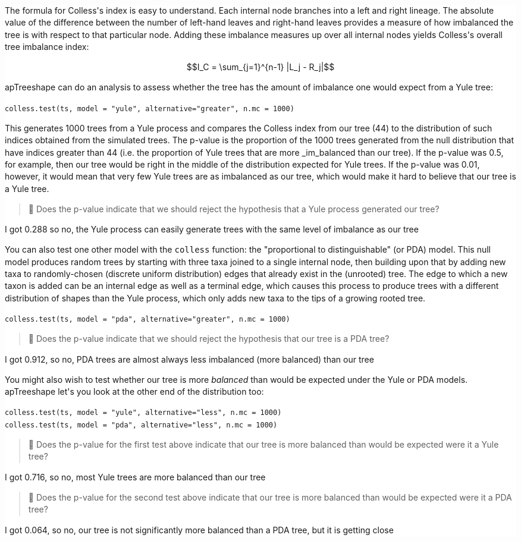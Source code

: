 The formula for Colless's index is easy to understand. Each internal node branches into a left and right lineage. The absolute value of the difference between the number of left-hand leaves and right-hand leaves provides a measure of how imbalanced the tree is with respect to that particular node. Adding these imbalance measures up over all internal nodes yields Colless's overall tree imbalance index:

$$I_C = \sum_{j=1}^{n-1} |L_j - R_j|$$

apTreeshape can do an analysis to assess whether the tree has the amount of imbalance one would expect from a Yule tree:

    colless.test(ts, model = "yule", alternative="greater", n.mc = 1000)
    
This generates 1000 trees from a Yule process and compares the Colless index from our tree (44) to the distribution of such indices obtained from the simulated trees. The p-value is the proportion of the 1000 trees generated from the null distribution that have indices greater than 44 (i.e. the proportion of Yule trees that are more _im_balanced than our tree). If the p-value was 0.5, for example, then our tree would be right in the middle of the distribution expected for Yule trees. If the p-value was 0.01, however, it would mean that very few Yule trees are as imbalanced as our tree, which would make it hard to believe that our tree is a Yule tree.

> :thinking: Does the p-value indicate that we should reject the hypothesis that a Yule process generated our tree? 

I got 0.288 so no, the Yule process can easily generate trees with the same level of imbalance as our tree

You can also test one other model with the <tt>colless</tt> function: the "proportional to distinguishable" (or PDA) model. This null model produces random trees by starting with three taxa joined to a single internal node, then building upon that by adding new taxa to randomly-chosen (discrete uniform distribution) edges that already exist in the (unrooted) tree. The edge to which a new taxon is added can be an internal edge as well as a terminal edge, which causes this process to produce trees with a different distribution of shapes than the Yule process, which only adds new taxa to the tips of a growing rooted tree.

    colless.test(ts, model = "pda", alternative="greater", n.mc = 1000)
    
> :thinking: Does the p-value indicate that we should reject the hypothesis that our tree is a PDA tree? 

I got 0.912, so no, PDA trees are almost always less imbalanced (more balanced) than our tree

You might also wish to test whether our tree is more _balanced_ than would be expected under the Yule or PDA models. apTreeshape let's you look at the other end of the distribution too:

    colless.test(ts, model = "yule", alternative="less", n.mc = 1000)
    colless.test(ts, model = "pda", alternative="less", n.mc = 1000)

> :thinking: Does the p-value for the first test above indicate that our tree is more balanced than would be expected were it a Yule tree? 

I got 0.716, so no, most Yule trees are more balanced than our tree

> :thinking: Does the p-value for the second test above indicate that our tree is more balanced than would be expected were it a PDA tree? 

I got 0.064, so no, our tree is not significantly more balanced than a PDA tree, but it is getting close
